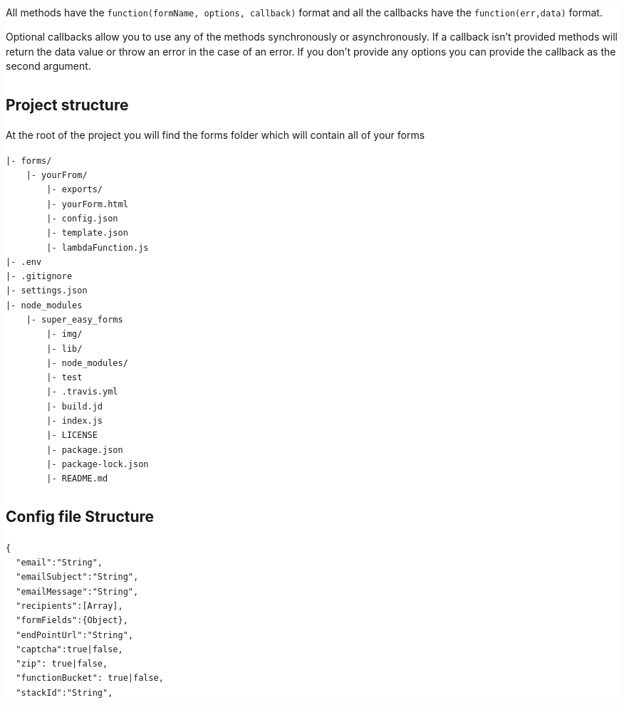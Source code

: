 All methods have the `function(formName, options, callback)` format and all  the callbacks have the `function(err,data)` format.

Optional callbacks allow you to use any of the methods synchronously or asynchronously. If a callback isn’t provided methods will return the data value or throw an error in the case of an error. If you don’t provide any options you can provide the callback as the second argument.

## Project structure

At the root of the project you will find the forms folder which will contain all of your forms

    |- forms/
        |- yourFrom/
            |- exports/
            |- yourForm.html
            |- config.json
            |- template.json
            |- lambdaFunction.js
    |- .env
    |- .gitignore
    |- settings.json
    |- node_modules
        |- super_easy_forms
            |- img/
            |- lib/
            |- node_modules/
            |- test
            |- .travis.yml
            |- build.jd
            |- index.js
            |- LICENSE
            |- package.json
            |- package-lock.json
            |- README.md
            
## Config file Structure
    {
      "email":"String",
      "emailSubject":"String",
      "emailMessage":"String",
      "recipients":[Array],
      "formFields":{Object},
      "endPointUrl":"String",
      "captcha":true|false,
      "zip": true|false,
      "functionBucket": true|false,
      "stackId":"String",